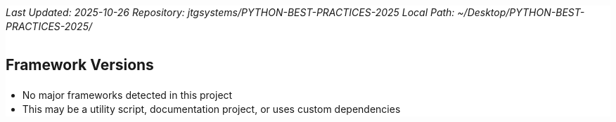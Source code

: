 
*Last Updated: 2025-10-26*
*Repository: jtgsystems/PYTHON-BEST-PRACTICES-2025*
*Local Path: ~/Desktop/PYTHON-BEST-PRACTICES-2025/*

## Framework Versions

- No major frameworks detected in this project
- This may be a utility script, documentation project, or uses custom dependencies

